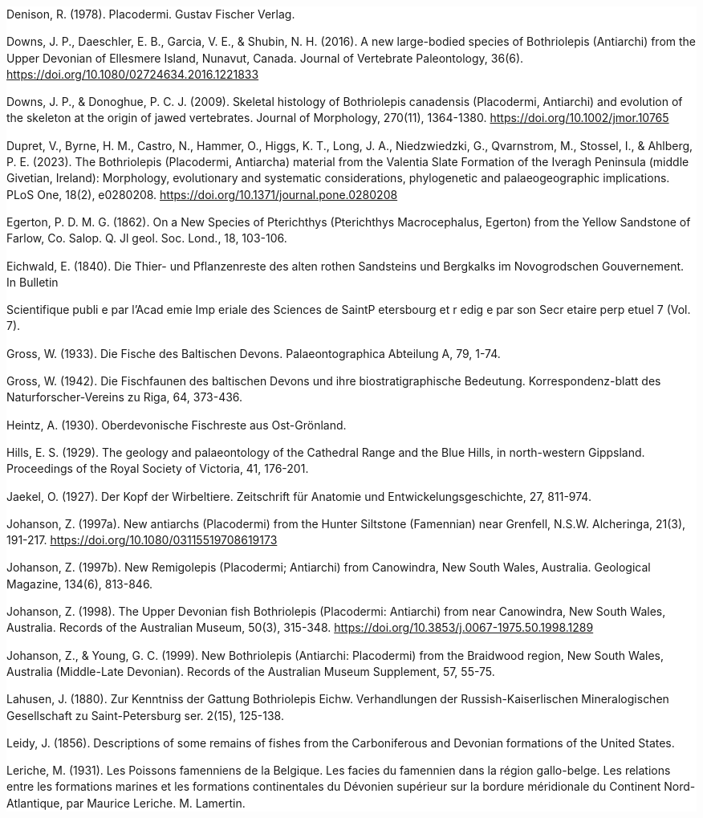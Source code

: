 Denison, R. (1978). Placodermi. Gustav Fischer Verlag. 

Downs, J. P., Daeschler, E. B., Garcia, V. E., & Shubin, N. H. (2016). A new large-bodied species of Bothriolepis (Antiarchi) from the Upper Devonian of Ellesmere Island, Nunavut, Canada. Journal of Vertebrate Paleontology, 36(6). https://doi.org/10.1080/02724634.2016.1221833 

Downs, J. P., & Donoghue, P. C. J. (2009). Skeletal histology of Bothriolepis canadensis (Placodermi, Antiarchi) and evolution of the skeleton at the origin of jawed vertebrates. Journal of Morphology, 270(11), 1364-1380. https://doi.org/10.1002/jmor.10765 

Dupret, V., Byrne, H. M., Castro, N., Hammer, O., Higgs, K. T., Long, J. A., Niedzwiedzki, G., Qvarnstrom, M., Stossel, I., & Ahlberg, P. E. (2023). The Bothriolepis (Placodermi, Antiarcha) material from the Valentia Slate Formation of the Iveragh Peninsula (middle Givetian, Ireland): Morphology, evolutionary and systematic considerations, phylogenetic and palaeogeographic implications. PLoS One, 18(2), e0280208. https://doi.org/10.1371/journal.pone.0280208 

Egerton, P. D. M. G. (1862). On a New Species of Pterichthys (Pterichthys Macrocephalus, Egerton) from the Yellow Sandstone of Farlow, Co. Salop. Q. Jl geol. Soc. Lond., 18, 103-106. 

Eichwald, E. (1840). Die Thier- und Pflanzenreste des alten rothen Sandsteins und Bergkalks im Novogrodschen Gouvernement. In Bulletin

Scientifique publi e par l’Acad emie Imp eriale des Sciences de SaintP etersbourg et r edig e par son Secr etaire perp etuel 7 (Vol. 7). 

Gross, W. (1933). Die Fische des Baltischen Devons. Palaeontographica Abteilung A, 79, 1-74. 

Gross, W. (1942). Die Fischfaunen des baltischen Devons und ihre biostratigraphische Bedeutung. Korrespondenz-blatt des Naturforscher-Vereins zu Riga, 64, 373-436. 

Heintz, A. (1930). Oberdevonische Fischreste aus Ost-Grönland. 

Hills, E. S. (1929). The geology and palaeontology of the Cathedral Range and the Blue Hills, in north-western Gippsland. Proceedings of the Royal Society of Victoria, 41, 176-201. 

Jaekel, O. (1927). Der Kopf der Wirbeltiere. Zeitschrift für Anatomie und Entwickelungsgeschichte, 27, 811-974. 

Johanson, Z. (1997a). New antiarchs (Placodermi) from the Hunter Siltstone (Famennian) near Grenfell, N.S.W. Alcheringa, 21(3), 191-217. https://doi.org/10.1080/03115519708619173 

Johanson, Z. (1997b). New Remigolepis (Placodermi; Antiarchi) from Canowindra, New South Wales, Australia. Geological Magazine, 134(6), 813-846. 

Johanson, Z. (1998). The Upper Devonian fish Bothriolepis (Placodermi: Antiarchi) from near Canowindra, New South Wales, Australia. Records of the Australian Museum, 50(3), 315-348. https://doi.org/10.3853/j.0067-1975.50.1998.1289 

Johanson, Z., & Young, G. C. (1999). New Bothriolepis (Antiarchi: Placodermi) from the Braidwood region, New South Wales, Australia (Middle-Late Devonian). Records of the Australian Museum Supplement, 57, 55-75. 

Lahusen, J. (1880). Zur Kenntniss der Gattung Bothriolepis Eichw. Verhandlungen der Russish-Kaiserlischen Mineralogischen Gesellschaft zu Saint-Petersburg ser. 2(15), 125-138. 

Leidy, J. (1856). Descriptions of some remains of fishes from the Carboniferous and Devonian formations of the United States. 

Leriche, M. (1931). Les Poissons famenniens de la Belgique. Les facies du famennien dans la région gallo-belge. Les relations entre les formations marines et les formations continentales du Dévonien supérieur sur la bordure méridionale du Continent Nord-Atlantique, par Maurice Leriche. M. Lamertin. 
